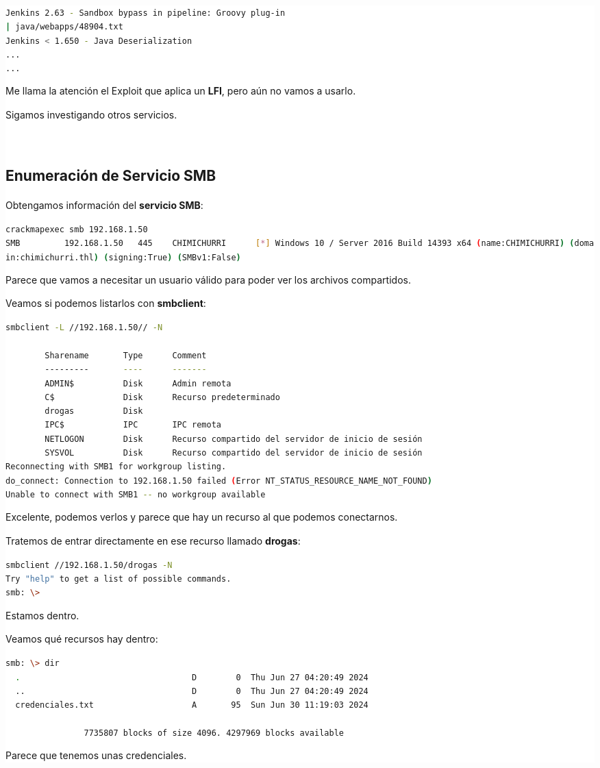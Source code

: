 ```bash
Jenkins 2.63 - Sandbox bypass in pipeline: Groovy plug-in                                                                                                                      | java/webapps/48904.txt
Jenkins < 1.650 - Java Deserialization
...
...
```

Me llama la atención el Exploit que aplica un **LFI**, pero aún no vamos a usarlo.

Sigamos investigando otros servicios.

<br>

<h2 id="SMB">Enumeración de Servicio SMB</h2>

Obtengamos información del **servicio SMB**:
```bash
crackmapexec smb 192.168.1.50
SMB         192.168.1.50   445    CHIMICHURRI      [*] Windows 10 / Server 2016 Build 14393 x64 (name:CHIMICHURRI) (domain:chimichurri.thl) (signing:True) (SMBv1:False)
```
Parece que vamos a necesitar un usuario válido para poder ver los archivos compartidos.

Veamos si podemos listarlos con **smbclient**:
```bash
smbclient -L //192.168.1.50// -N

        Sharename       Type      Comment
        ---------       ----      -------
        ADMIN$          Disk      Admin remota
        C$              Disk      Recurso predeterminado
        drogas          Disk      
        IPC$            IPC       IPC remota
        NETLOGON        Disk      Recurso compartido del servidor de inicio de sesión 
        SYSVOL          Disk      Recurso compartido del servidor de inicio de sesión 
Reconnecting with SMB1 for workgroup listing.
do_connect: Connection to 192.168.1.50 failed (Error NT_STATUS_RESOURCE_NAME_NOT_FOUND)
Unable to connect with SMB1 -- no workgroup available
```
Excelente, podemos verlos y parece que hay un recurso al que podemos conectarnos.

Tratemos de entrar directamente en ese recurso llamado **drogas**:
```bash
smbclient //192.168.1.50/drogas -N
Try "help" to get a list of possible commands.
smb: \>
```
Estamos dentro.

Veamos qué recursos hay dentro:
```bash
smb: \> dir
  .                                   D        0  Thu Jun 27 04:20:49 2024
  ..                                  D        0  Thu Jun 27 04:20:49 2024
  credenciales.txt                    A       95  Sun Jun 30 11:19:03 2024

                7735807 blocks of size 4096. 4297969 blocks available
```
Parece que tenemos unas credenciales.
